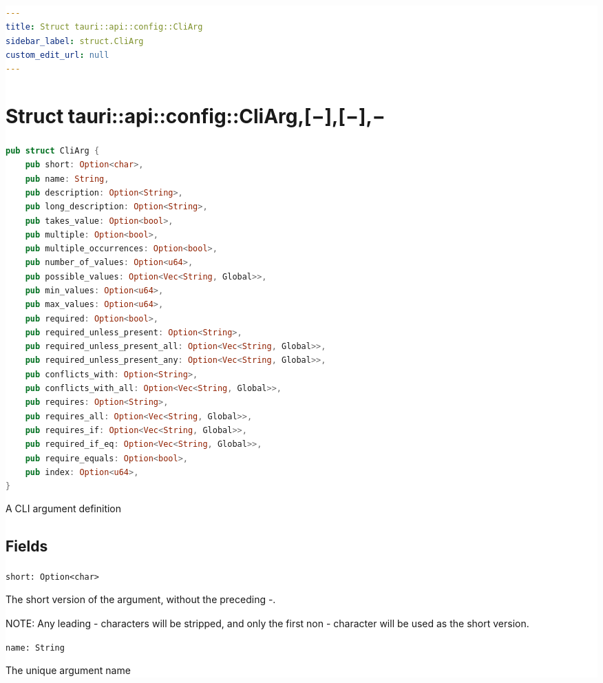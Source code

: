 ```yaml
---
title: Struct tauri::api::config::CliArg
sidebar_label: struct.CliArg
custom_edit_url: null
---
```


# Struct tauri::api::config::CliArg,\[−],\[−],−

```rs
pub struct CliArg {
    pub short: Option<char>,
    pub name: String,
    pub description: Option<String>,
    pub long_description: Option<String>,
    pub takes_value: Option<bool>,
    pub multiple: Option<bool>,
    pub multiple_occurrences: Option<bool>,
    pub number_of_values: Option<u64>,
    pub possible_values: Option<Vec<String, Global>>,
    pub min_values: Option<u64>,
    pub max_values: Option<u64>,
    pub required: Option<bool>,
    pub required_unless_present: Option<String>,
    pub required_unless_present_all: Option<Vec<String, Global>>,
    pub required_unless_present_any: Option<Vec<String, Global>>,
    pub conflicts_with: Option<String>,
    pub conflicts_with_all: Option<Vec<String, Global>>,
    pub requires: Option<String>,
    pub requires_all: Option<Vec<String, Global>>,
    pub requires_if: Option<Vec<String, Global>>,
    pub required_if_eq: Option<Vec<String, Global>>,
    pub require_equals: Option<bool>,
    pub index: Option<u64>,
}
```

A CLI argument definition

## Fields

`short: Option<char>`

The short version of the argument, without the preceding -.

NOTE: Any leading - characters will be stripped, and only the first non - character will be used as the short version.

`name: String`

The unique argument name
